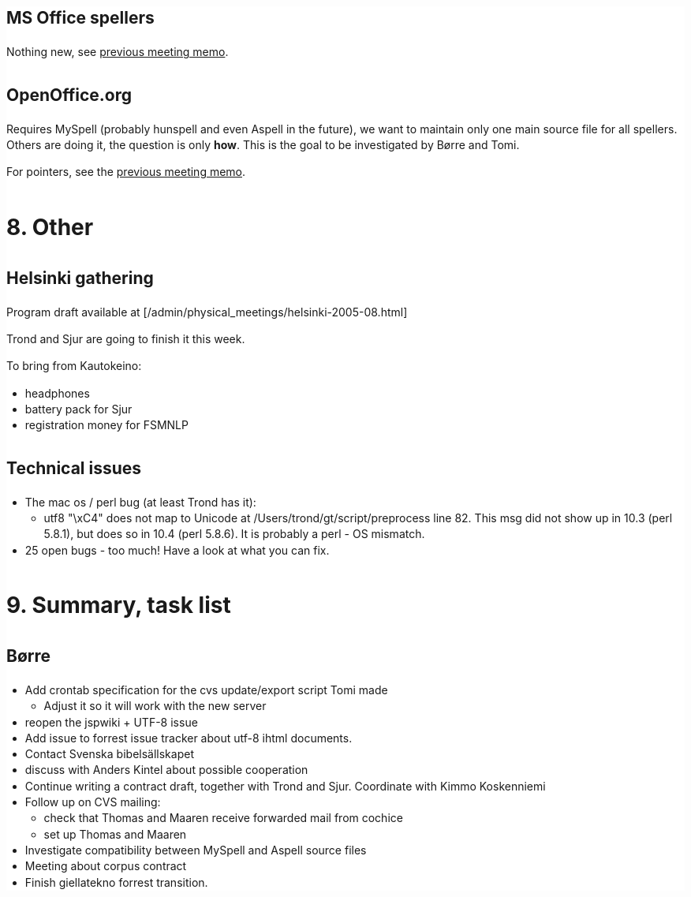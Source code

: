 ## MS Office spellers

Nothing new, see [previous meeting memo](/admin/weekly/2005/Meeting_2005-08-15.html).

## OpenOffice.org

Requires MySpell (probably hunspell and even Aspell in the future), we want to maintain
only one main source file for all spellers. Others are doing it, the question is only
**how**. This is the goal to be investigated by Børre and Tomi.

For pointers, see the [previous meeting memo](/admin/weekly/2005/Meeting_2005-08-15.html).

# 8. Other

## Helsinki gathering

Program draft available at [/admin/physical_meetings/helsinki-2005-08.html]

Trond and Sjur are going to finish it this week.

To bring from Kautokeino:

* headphones
* battery pack for Sjur
* registration money for FSMNLP

## Technical issues

* The mac os / perl bug (at least Trond has it):
    - utf8 "\xC4" does not map to Unicode at /Users/trond/gt/script/preprocess line 82.
    This msg did not show up in 10.3 (perl 5.8.1), but does so in 10.4 (perl 5.8.6).
    It is probably a perl - OS mismatch.
* 25 open bugs - too much! Have a look at what you can fix.

# 9. Summary, task list

##  Børre
* Add crontab specification for the cvs update/export script Tomi made
    -  Adjust it so it will work with the new server
* reopen the jspwiki + UTF-8 issue
* Add issue to forrest issue tracker about utf-8 ihtml documents.
* Contact Svenska bibelsällskapet
* discuss with Anders Kintel about possible cooperation
* Continue writing a contract draft, together with Trond and Sjur. Coordinate with Kimmo Koskenniemi
* Follow up on CVS mailing:
    - check that Thomas and Maaren receive forwarded mail from cochice
    - set up Thomas and Maaren
* Investigate compatibility between MySpell and Aspell source files
* Meeting about corpus contract
* Finish giellatekno forrest transition.
